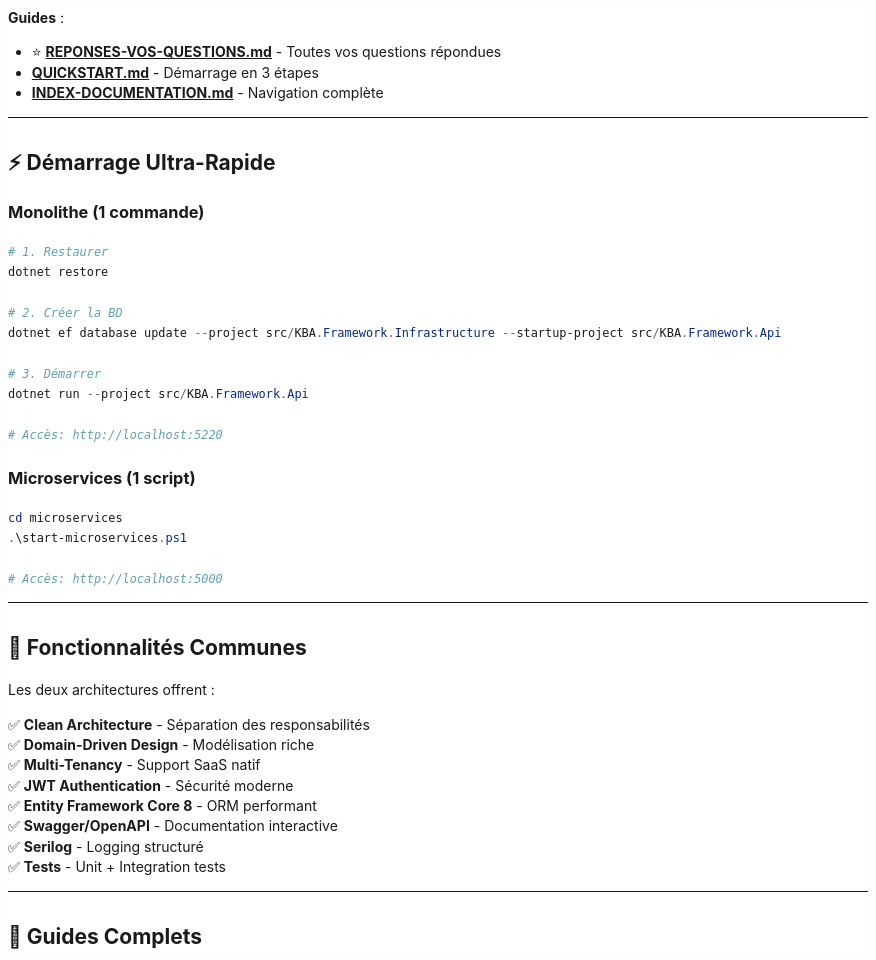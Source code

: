 **Guides** :
- ⭐ **[REPONSES-VOS-QUESTIONS.md](./microservices/REPONSES-VOS-QUESTIONS.md)** - Toutes vos questions répondues
- **[QUICKSTART.md](./microservices/QUICKSTART.md)** - Démarrage en 3 étapes
- **[INDEX-DOCUMENTATION.md](./microservices/INDEX-DOCUMENTATION.md)** - Navigation complète

---

## ⚡ Démarrage Ultra-Rapide

### Monolithe (1 commande)
```powershell
# 1. Restaurer
dotnet restore

# 2. Créer la BD
dotnet ef database update --project src/KBA.Framework.Infrastructure --startup-project src/KBA.Framework.Api

# 3. Démarrer
dotnet run --project src/KBA.Framework.Api

# Accès: http://localhost:5220
```

### Microservices (1 script)
```powershell
cd microservices
.\start-microservices.ps1

# Accès: http://localhost:5000
```

---

## 🔑 Fonctionnalités Communes

Les deux architectures offrent :

✅ **Clean Architecture** - Séparation des responsabilités  
✅ **Domain-Driven Design** - Modélisation riche  
✅ **Multi-Tenancy** - Support SaaS natif  
✅ **JWT Authentication** - Sécurité moderne  
✅ **Entity Framework Core 8** - ORM performant  
✅ **Swagger/OpenAPI** - Documentation interactive  
✅ **Serilog** - Logging structuré  
✅ **Tests** - Unit + Integration tests

---

## 📖 Guides Complets
